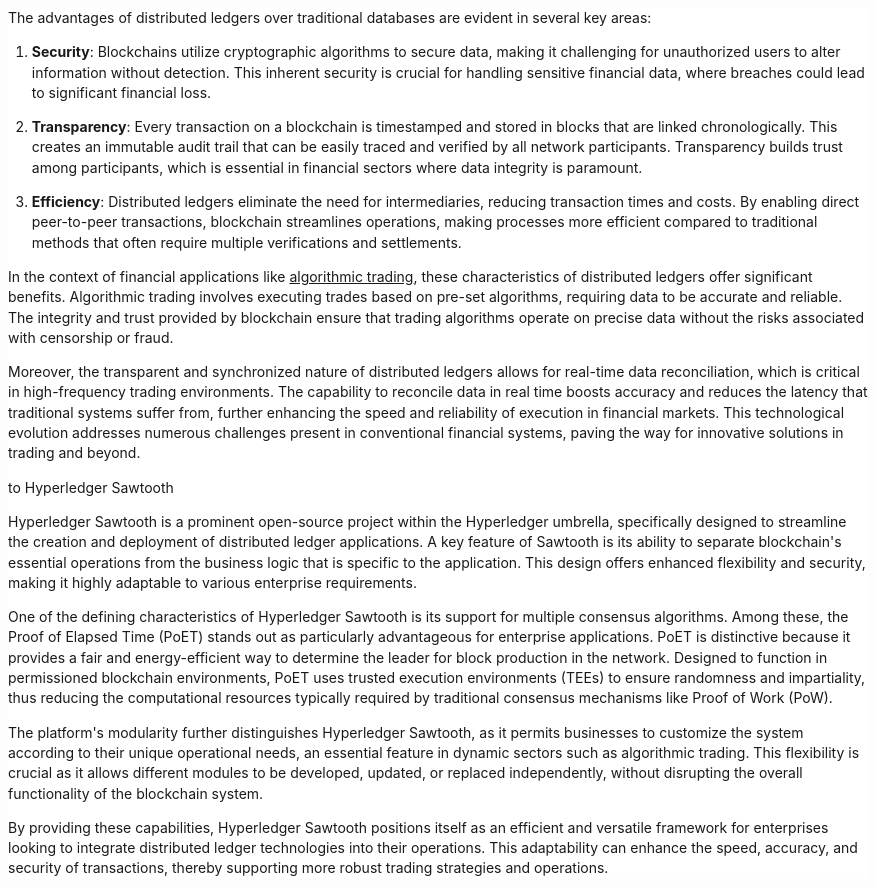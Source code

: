 The advantages of distributed ledgers over traditional databases are evident in several key areas:

1. **Security**: Blockchains utilize cryptographic algorithms to secure data, making it challenging for unauthorized users to alter information without detection. This inherent security is crucial for handling sensitive financial data, where breaches could lead to significant financial loss.

2. **Transparency**: Every transaction on a blockchain is timestamped and stored in blocks that are linked chronologically. This creates an immutable audit trail that can be easily traced and verified by all network participants. Transparency builds trust among participants, which is essential in financial sectors where data integrity is paramount.

3. **Efficiency**: Distributed ledgers eliminate the need for intermediaries, reducing transaction times and costs. By enabling direct peer-to-peer transactions, blockchain streamlines operations, making processes more efficient compared to traditional methods that often require multiple verifications and settlements.

In the context of financial applications like [algorithmic trading](/wiki/algorithmic-trading), these characteristics of distributed ledgers offer significant benefits. Algorithmic trading involves executing trades based on pre-set algorithms, requiring data to be accurate and reliable. The integrity and trust provided by blockchain ensure that trading algorithms operate on precise data without the risks associated with censorship or fraud.

Moreover, the transparent and synchronized nature of distributed ledgers allows for real-time data reconciliation, which is critical in high-frequency trading environments. The capability to reconcile data in real time boosts accuracy and reduces the latency that traditional systems suffer from, further enhancing the speed and reliability of execution in financial markets. This technological evolution addresses numerous challenges present in conventional financial systems, paving the way for innovative solutions in trading and beyond.

 to Hyperledger Sawtooth

Hyperledger Sawtooth is a prominent open-source project within the Hyperledger umbrella, specifically designed to streamline the creation and deployment of distributed ledger applications. A key feature of Sawtooth is its ability to separate blockchain's essential operations from the business logic that is specific to the application. This design offers enhanced flexibility and security, making it highly adaptable to various enterprise requirements.

One of the defining characteristics of Hyperledger Sawtooth is its support for multiple consensus algorithms. Among these, the Proof of Elapsed Time (PoET) stands out as particularly advantageous for enterprise applications. PoET is distinctive because it provides a fair and energy-efficient way to determine the leader for block production in the network. Designed to function in permissioned blockchain environments, PoET uses trusted execution environments (TEEs) to ensure randomness and impartiality, thus reducing the computational resources typically required by traditional consensus mechanisms like Proof of Work (PoW).

The platform's modularity further distinguishes Hyperledger Sawtooth, as it permits businesses to customize the system according to their unique operational needs, an essential feature in dynamic sectors such as algorithmic trading. This flexibility is crucial as it allows different modules to be developed, updated, or replaced independently, without disrupting the overall functionality of the blockchain system.

By providing these capabilities, Hyperledger Sawtooth positions itself as an efficient and versatile framework for enterprises looking to integrate distributed ledger technologies into their operations. This adaptability can enhance the speed, accuracy, and security of transactions, thereby supporting more robust trading strategies and operations.
